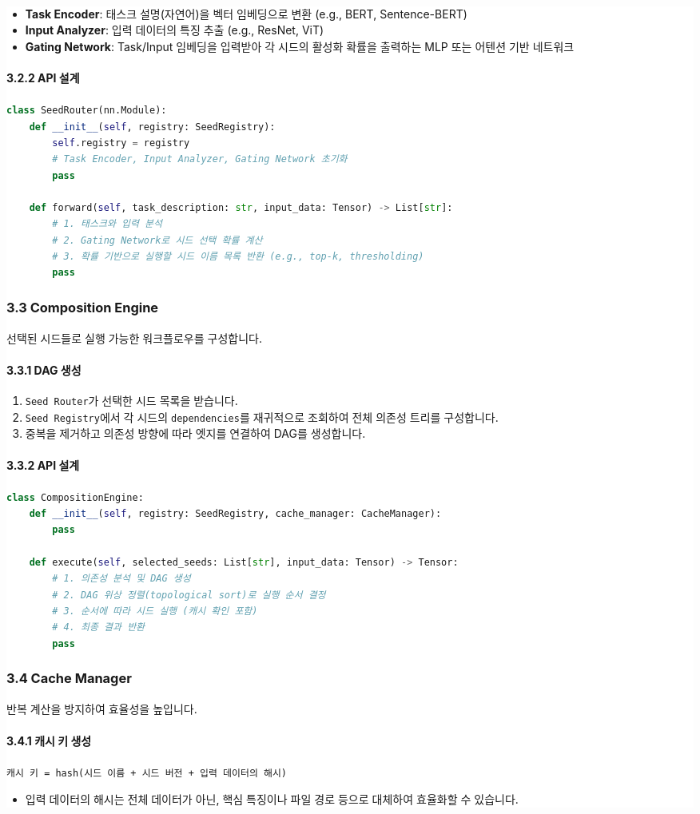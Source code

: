 - **Task Encoder**: 태스크 설명(자연어)을 벡터 임베딩으로 변환 (e.g., BERT, Sentence-BERT)
- **Input Analyzer**: 입력 데이터의 특징 추출 (e.g., ResNet, ViT)
- **Gating Network**: Task/Input 임베딩을 입력받아 각 시드의 활성화 확률을 출력하는 MLP 또는 어텐션 기반 네트워크

#### 3.2.2 API 설계

```python
class SeedRouter(nn.Module):
    def __init__(self, registry: SeedRegistry):
        self.registry = registry
        # Task Encoder, Input Analyzer, Gating Network 초기화
        pass

    def forward(self, task_description: str, input_data: Tensor) -> List[str]:
        # 1. 태스크와 입력 분석
        # 2. Gating Network로 시드 선택 확률 계산
        # 3. 확률 기반으로 실행할 시드 이름 목록 반환 (e.g., top-k, thresholding)
        pass
```

### 3.3 Composition Engine

선택된 시드들로 실행 가능한 워크플로우를 구성합니다.

#### 3.3.1 DAG 생성

1.  `Seed Router`가 선택한 시드 목록을 받습니다.
2.  `Seed Registry`에서 각 시드의 `dependencies`를 재귀적으로 조회하여 전체 의존성 트리를 구성합니다.
3.  중복을 제거하고 의존성 방향에 따라 엣지를 연결하여 DAG를 생성합니다.

#### 3.3.2 API 설계

```python
class CompositionEngine:
    def __init__(self, registry: SeedRegistry, cache_manager: CacheManager):
        pass

    def execute(self, selected_seeds: List[str], input_data: Tensor) -> Tensor:
        # 1. 의존성 분석 및 DAG 생성
        # 2. DAG 위상 정렬(topological sort)로 실행 순서 결정
        # 3. 순서에 따라 시드 실행 (캐시 확인 포함)
        # 4. 최종 결과 반환
        pass
```

### 3.4 Cache Manager

반복 계산을 방지하여 효율성을 높입니다.

#### 3.4.1 캐시 키 생성

`캐시 키 = hash(시드 이름 + 시드 버전 + 입력 데이터의 해시)`

- 입력 데이터의 해시는 전체 데이터가 아닌, 핵심 특징이나 파일 경로 등으로 대체하여 효율화할 수 있습니다.

